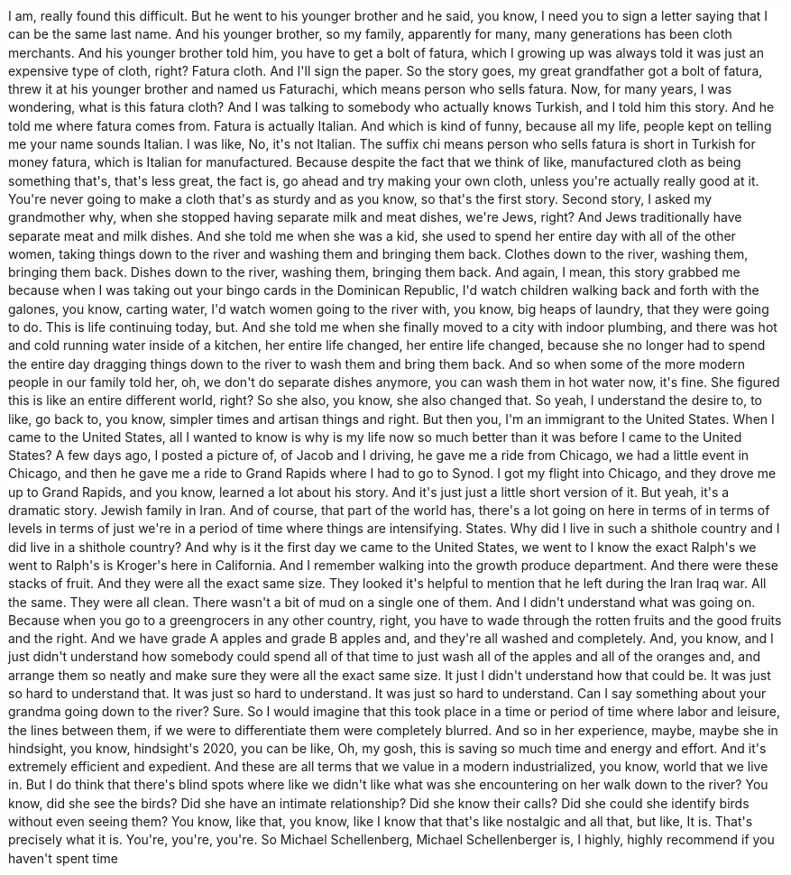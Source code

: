 I am, really found this difficult. But he went to his younger brother and he said, you know, I need you to sign a letter saying that I can be the same last name. And his younger brother, so my family, apparently for many, many generations has been cloth merchants. And his younger brother told him, you have to get a bolt of fatura, which I growing up was always told it was just an expensive type of cloth, right? Fatura cloth. And I'll sign the paper. So the story goes, my great grandfather got a bolt of fatura, threw it at his younger brother and named us Faturachi, which means person who sells fatura. Now, for many years, I was wondering, what is this fatura cloth? And I was talking to somebody who actually knows Turkish, and I told him this story. And he told me where fatura comes from. Fatura is actually Italian. And which is kind of funny, because all my life, people kept on telling me your name sounds Italian. I was like, No, it's not Italian. The suffix chi means person who sells fatura is short in Turkish for money fatura, which is Italian for manufactured. Because despite the fact that we think of like, manufactured cloth as being something that's, that's less great, the fact is, go ahead and try making your own cloth, unless you're actually really good at it. You're never going to make a cloth that's as sturdy and as you know, so that's the first story. Second story, I asked my grandmother why, when she stopped having separate milk and meat dishes, we're Jews, right? And Jews traditionally have separate meat and milk dishes. And she told me when she was a kid, she used to spend her entire day with all of the other women, taking things down to the river and washing them and bringing them back. Clothes down to the river, washing them, bringing them back. Dishes down to the river, washing them, bringing them back. And again, I mean, this story grabbed me because when I was taking out your bingo cards in the Dominican Republic, I'd watch children walking back and forth with the galones, you know, carting water, I'd watch women going to the river with, you know, big heaps of laundry, that they were going to do. This is life continuing today, but. And she told me when she finally moved to a city with indoor plumbing, and there was hot and cold running water inside of a kitchen, her entire life changed, her entire life changed, because she no longer had to spend the entire day dragging things down to the river to wash them and bring them back. And so when some of the more modern people in our family told her, oh, we don't do separate dishes anymore, you can wash them in hot water now, it's fine. She figured this is like an entire different world, right? So she also, you know, she also changed that. So yeah, I understand the desire to, to like, go back to, you know, simpler times and artisan things and right. But then you, I'm an immigrant to the United States. When I came to the United States, all I wanted to know is why is my life now so much better than it was before I came to the United States? A few days ago, I posted a picture of, of Jacob and I driving, he gave me a ride from Chicago, we had a little event in Chicago, and then he gave me a ride to Grand Rapids where I had to go to Synod. I got my flight into Chicago, and they drove me up to Grand Rapids, and you know, learned a lot about his story. And it's just just a little short version of it. But yeah, it's a dramatic story. Jewish family in Iran. And of course, that part of the world has, there's a lot going on here in terms of in terms of levels in terms of just we're in a period of time where things are intensifying. States. Why did I live in such a shithole country and I did live in a shithole country? And why is it the first day we came to the United States, we went to I know the exact Ralph's we went to Ralph's is Kroger's here in California. And I remember walking into the growth produce department. And there were these stacks of fruit. And they were all the exact same size. They looked it's helpful to mention that he left during the Iran Iraq war. All the same. They were all clean. There wasn't a bit of mud on a single one of them. And I didn't understand what was going on. Because when you go to a greengrocers in any other country, right, you have to wade through the rotten fruits and the good fruits and the right. And we have grade A apples and grade B apples and, and they're all washed and completely. And, you know, and I just didn't understand how somebody could spend all of that time to just wash all of the apples and all of the oranges and, and arrange them so neatly and make sure they were all the exact same size. It just I didn't understand how that could be. It was just so hard to understand that. It was just so hard to understand. It was just so hard to understand. Can I say something about your grandma going down to the river? Sure. So I would imagine that this took place in a time or period of time where labor and leisure, the lines between them, if we were to differentiate them were completely blurred. And so in her experience, maybe, maybe she in hindsight, you know, hindsight's 2020, you can be like, Oh, my gosh, this is saving so much time and energy and effort. And it's extremely efficient and expedient. And these are all terms that we value in a modern industrialized, you know, world that we live in. But I do think that there's blind spots where like we didn't like what was she encountering on her walk down to the river? You know, did she see the birds? Did she have an intimate relationship? Did she know their calls? Did she could she identify birds without even seeing them? You know, like that, you know, like I know that that's like nostalgic and all that, but like, It is. That's precisely what it is. You're, you're, you're. So Michael Schellenberg, Michael Schellenberger is, I highly, highly recommend if you haven't spent time